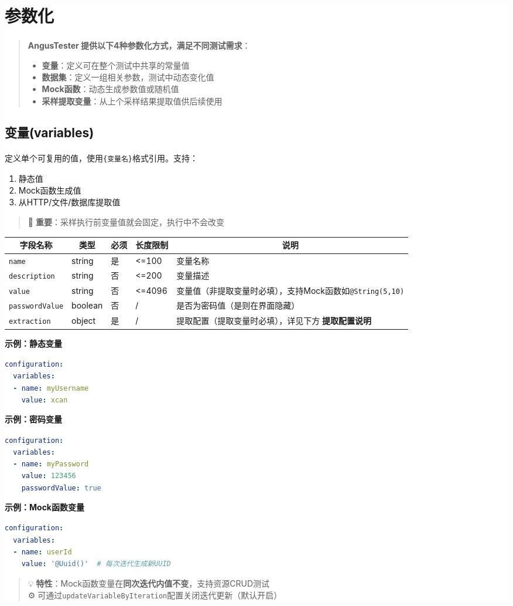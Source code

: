 # 参数化

> **AngusTester 提供以下4种参数化方式，满足不同测试需求**：
> - **变量**：定义可在整个测试中共享的常量值
> - **数据集**：定义一组相关参数，测试中动态变化值
> - **Mock函数**：动态生成参数值或随机值
> - **采样提取变量**：从上个采样结果提取值供后续使用

## 变量(variables)

定义单个可复用的值，使用`{变量名}`格式引用。支持：
1. 静态值
2. Mock函数生成值
3. 从HTTP/文件/数据库提取值

> 📌 **重要**：采样执行前变量值就会固定，执行中不会改变

| 字段名称          | 类型    | 必须 | 长度限制 | 说明                                                                 |
|-------------------|---------|------|----------|----------------------------------------------------------------------|
| `name`            | string  | 是   | <=100    | 变量名称                                                             |
| `description`     | string  | 否   | <=200    | 变量描述                                                             |
| `value`           | string  | 否   | <=4096   | 变量值（非提取变量时必填），支持Mock函数如`@String(5,10)`             |
| `passwordValue`   | boolean | 否   | /        | 是否为密码值（是则在界面隐藏）                                       |
| `extraction`      | object  | 是   | /        | 提取配置（提取变量时必填），详见下方 **提取配置说明**                 |

**示例：静态变量**
```yaml
configuration:
  variables:
  - name: myUsername
    value: xcan
```

**示例：密码变量**
```yaml
configuration:
  variables:
  - name: myPassword
    value: 123456
    passwordValue: true
```

**示例：Mock函数变量**
```yaml
configuration:
  variables:
  - name: userId
    value: '@Uuid()'  # 每次迭代生成新UUID
```
> 💡 **特性**：Mock函数变量在**同次迭代内值不变**，支持资源CRUD测试  
> ⚙️ 可通过`updateVariableByIteration`配置关闭迭代更新（默认开启）
